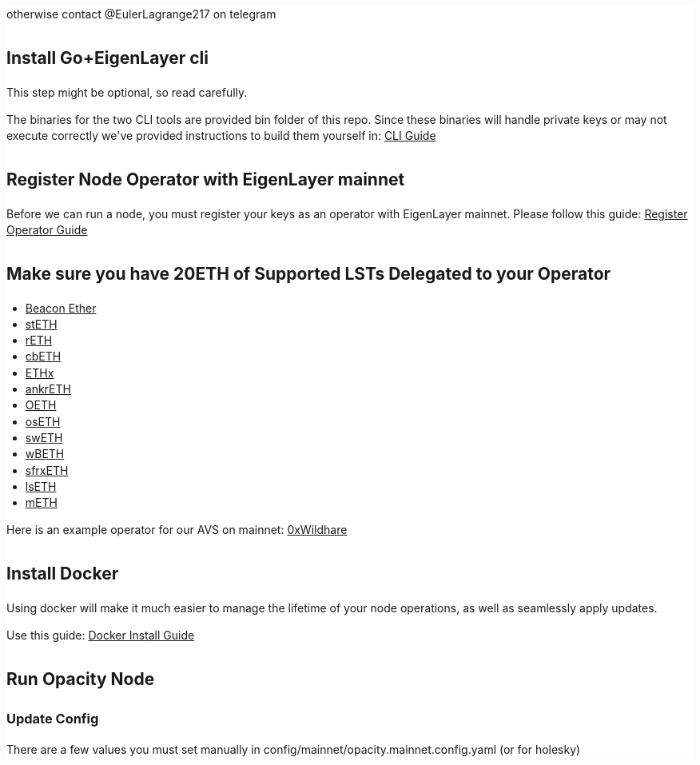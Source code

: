 otherwise contact @EulerLagrange217 on telegram

## Install Go+EigenLayer cli

This step might be optional, so read carefully.

The binaries for the two CLI tools are provided bin folder of this repo. Since these binaries will handle private keys or may not execute correctly we've provided instructions to build them yourself in: [CLI Guide](https://github.com/OpacityLabs/opacity-avs-operator-setup/blob/main/INSTALL-CLI.md)


## Register Node Operator with EigenLayer mainnet

Before we can run a node, you must register your keys as an operator with EigenLayer mainnet. Please follow this guide: [Register Operator Guide](https://github.com/OpacityLabs/opacity-avs-operator-setup/blob/main/REGISTER-EIGEN.md)


## Make sure you have 20ETH of Supported LSTs Delegated to your Operator

- [Beacon Ether](https://app.eigenlayer.xyz/restake/ETH)
- [stETH](https://app.eigenlayer.xyz/restake/stETH)
- [rETH](https://app.eigenlayer.xyz/restake/rETH)
- [cbETH](https://app.eigenlayer.xyz/restake/cbETH)
- [ETHx](https://app.eigenlayer.xyz/restake/ETHx)
- [ankrETH](https://app.eigenlayer.xyz/restake/ankrETH)
- [OETH](https://app.eigenlayer.xyz/restake/OETH)
- [osETH](https://app.eigenlayer.xyz/restake/osETH)
- [swETH](https://app.eigenlayer.xyz/restake/swETH)
- [wBETH](https://app.eigenlayer.xyz/restake/wBETH)
- [sfrxETH](https://app.eigenlayer.xyz/restake/sfrxETH)
- [lsETH](https://app.eigenlayer.xyz/restake/lsETH)
- [mETH](https://app.eigenlayer.xyz/restake/mETH)


Here is an example operator for our AVS on mainnet: [0xWildhare](https://app.eigenlayer.xyz/operator/0xe743b96d0c9b50a0d902a93c95ccb4ac8749a8c5)




## Install Docker

Using docker will make it much easier to manage the lifetime of your node operations, as well as seamlessly apply updates.

Use this guide: [Docker Install Guide](https://docs.docker.com/engine/install/linux-postinstall/)

## Run Opacity Node

### Update Config

There are a few values you must set manually in config/mainnet/opacity.mainnet.config.yaml (or for holesky)
